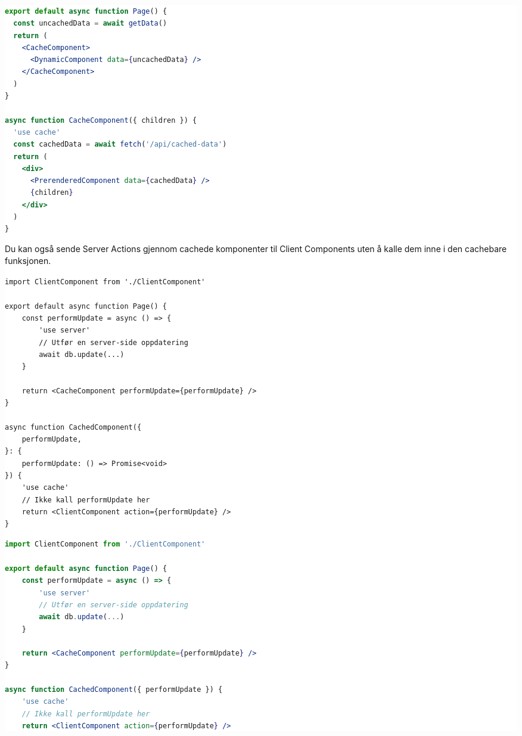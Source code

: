 ```jsx filename="app/page.js" switcher
export default async function Page() {
  const uncachedData = await getData()
  return (
    <CacheComponent>
      <DynamicComponent data={uncachedData} />
    </CacheComponent>
  )
}

async function CacheComponent({ children }) {
  'use cache'
  const cachedData = await fetch('/api/cached-data')
  return (
    <div>
      <PrerenderedComponent data={cachedData} />
      {children}
    </div>
  )
}
```

Du kan også sende Server Actions gjennom cachede komponenter til Client
Components uten å kalle dem inne i den cachebare funksjonen.

```tsx filename="app/page.tsx" switcher
import ClientComponent from './ClientComponent'

export default async function Page() {
    const performUpdate = async () => {
        'use server'
        // Utfør en server-side oppdatering
        await db.update(...)
    }

    return <CacheComponent performUpdate={performUpdate} />
}

async function CachedComponent({
    performUpdate,
}: {
    performUpdate: () => Promise<void>
}) {
    'use cache'
    // Ikke kall performUpdate her
    return <ClientComponent action={performUpdate} />
}
```

```jsx filename="app/page.js" switcher
import ClientComponent from './ClientComponent'

export default async function Page() {
    const performUpdate = async () => {
        'use server'
        // Utfør en server-side oppdatering
        await db.update(...)
    }

    return <CacheComponent performUpdate={performUpdate} />
}

async function CachedComponent({ performUpdate }) {
    'use cache'
    // Ikke kall performUpdate her
    return <ClientComponent action={performUpdate} />
```